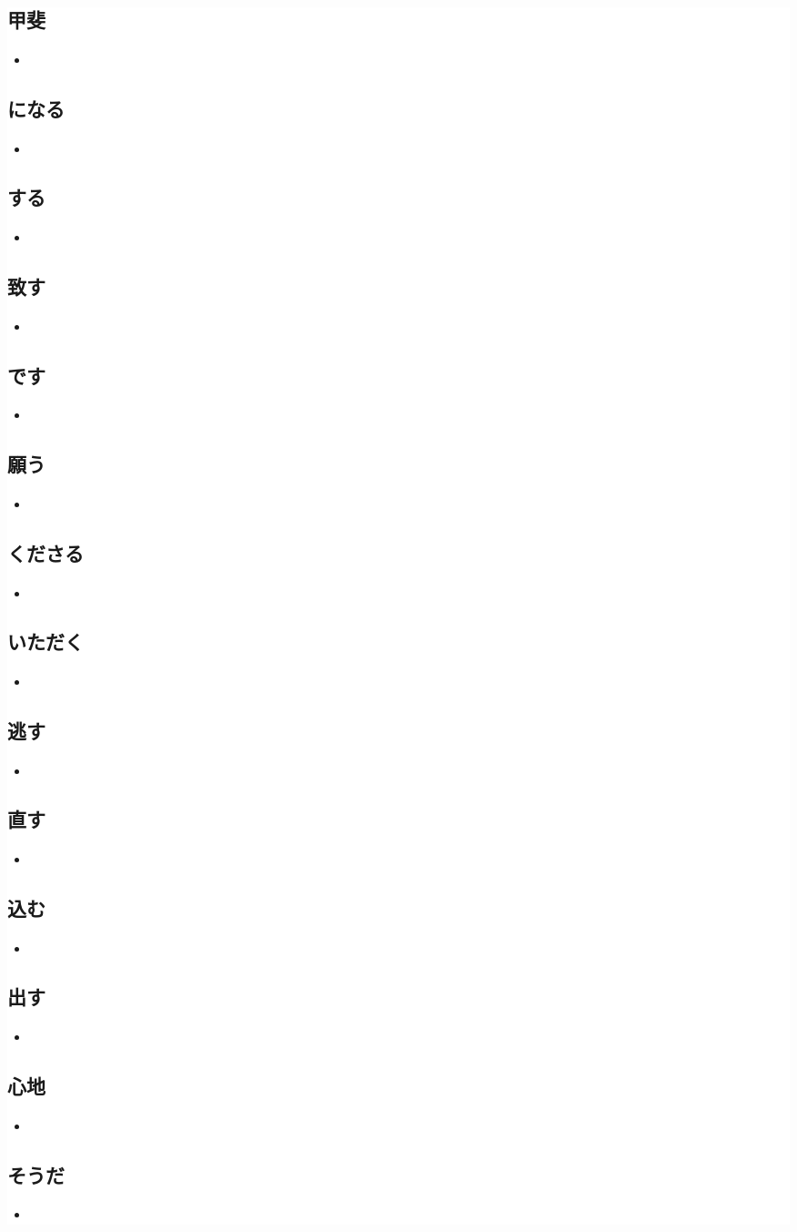 ## 甲斐
* 

## になる
* 

## する
* 

## 致す
* 

## です
* 

## 願う
* 

## くださる
* 

## いただく
* 

## 逃す
* 

## 直す
* 

## 込む
* 

## 出す
* 

## 心地
* 

## そうだ
* 
